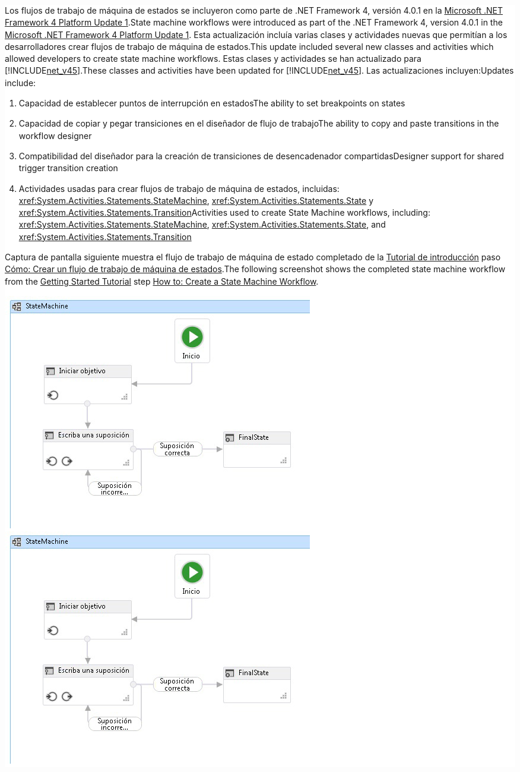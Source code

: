  <span data-ttu-id="7a46a-265">Los flujos de trabajo de máquina de estados se incluyeron como parte de .NET Framework 4, versión 4.0.1 en la [Microsoft .NET Framework 4 Platform Update 1](https://go.microsoft.com/fwlink/?LinkID=215092).</span><span class="sxs-lookup"><span data-stu-id="7a46a-265">State machine workflows were introduced as part of the .NET Framework 4, version 4.0.1 in the [Microsoft .NET Framework 4 Platform Update 1](https://go.microsoft.com/fwlink/?LinkID=215092).</span></span> <span data-ttu-id="7a46a-266">Esta actualización incluía varias clases y actividades nuevas que permitían a los desarrolladores crear flujos de trabajo de máquina de estados.</span><span class="sxs-lookup"><span data-stu-id="7a46a-266">This update included several new classes and activities which allowed developers to create state machine workflows.</span></span> <span data-ttu-id="7a46a-267">Estas clases y actividades se han actualizado para [!INCLUDE[net_v45](../../../includes/net-v45-md.md)].</span><span class="sxs-lookup"><span data-stu-id="7a46a-267">These classes and activities have been updated for [!INCLUDE[net_v45](../../../includes/net-v45-md.md)].</span></span> <span data-ttu-id="7a46a-268">Las actualizaciones incluyen:</span><span class="sxs-lookup"><span data-stu-id="7a46a-268">Updates include:</span></span>  
  
1.  <span data-ttu-id="7a46a-269">Capacidad de establecer puntos de interrupción en estados</span><span class="sxs-lookup"><span data-stu-id="7a46a-269">The ability to set breakpoints on states</span></span>  
  
2.  <span data-ttu-id="7a46a-270">Capacidad de copiar y pegar transiciones en el diseñador de flujo de trabajo</span><span class="sxs-lookup"><span data-stu-id="7a46a-270">The ability to copy and paste transitions in the workflow designer</span></span>  
  
3.  <span data-ttu-id="7a46a-271">Compatibilidad del diseñador para la creación de transiciones de desencadenador compartidas</span><span class="sxs-lookup"><span data-stu-id="7a46a-271">Designer support for shared trigger transition creation</span></span>  
  
4.  <span data-ttu-id="7a46a-272">Actividades usadas para crear flujos de trabajo de máquina de estados, incluidas: <xref:System.Activities.Statements.StateMachine>, <xref:System.Activities.Statements.State> y <xref:System.Activities.Statements.Transition></span><span class="sxs-lookup"><span data-stu-id="7a46a-272">Activities used to create State Machine workflows, including: <xref:System.Activities.Statements.StateMachine>, <xref:System.Activities.Statements.State>, and <xref:System.Activities.Statements.Transition></span></span>  
  
 <span data-ttu-id="7a46a-273">Captura de pantalla siguiente muestra el flujo de trabajo de máquina de estado completado de la [Tutorial de introducción](../../../docs/framework/windows-workflow-foundation/getting-started-tutorial.md) paso [Cómo: Crear un flujo de trabajo de máquina de estados](../../../docs/framework/windows-workflow-foundation/how-to-create-a-state-machine-workflow.md).</span><span class="sxs-lookup"><span data-stu-id="7a46a-273">The following screenshot shows the completed state machine workflow from the [Getting Started Tutorial](../../../docs/framework/windows-workflow-foundation/getting-started-tutorial.md) step [How to: Create a State Machine Workflow](../../../docs/framework/windows-workflow-foundation/how-to-create-a-state-machine-workflow.md).</span></span>  
  
 <span data-ttu-id="7a46a-274">![Flujo de trabajo de máquina de Estados completado](../../../docs/framework/windows-workflow-foundation/media/wfstatemachinegettingstartedtutorialcomplete.JPG "WFStateMachineGettingStartedTutorialComplete")</span><span class="sxs-lookup"><span data-stu-id="7a46a-274">![Completed State Machine Workflow](../../../docs/framework/windows-workflow-foundation/media/wfstatemachinegettingstartedtutorialcomplete.JPG "WFStateMachineGettingStartedTutorialComplete")</span></span>  
  